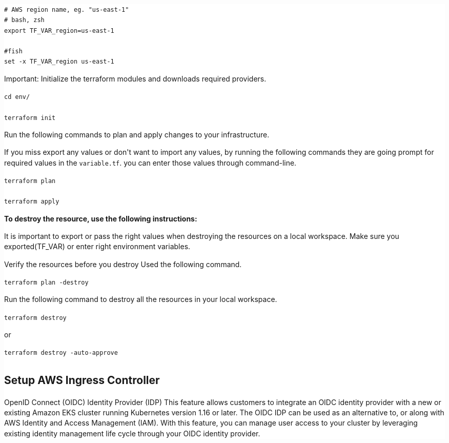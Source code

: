 ```console
# AWS region name, eg. "us-east-1" 
# bash, zsh
export TF_VAR_region=us-east-1

#fish
set -x TF_VAR_region us-east-1

```

Important: Initialize the terraform modules and downloads required providers.

```console
cd env/

terraform init
```

Run the following commands to plan and apply changes to your infrastructure.

If you miss export any values or don't want to import any values, by running the following commands they are going prompt for required values in the `variable.tf`. you can enter those values through command-line.

```console 
terraform plan

terraform apply
```

**To destroy the resource, use the following instructions:**

It is important to export or pass the right values when destroying the resources on a local workspace. Make sure you exported(TF_VAR) or enter right environment variables.

Verify the resources before you destroy Used the following command.

```console
terraform plan -destroy
```

Run the following command to destroy all the resources in your local workspace.

```console
terraform destroy
```
or 

```console
terraform destroy -auto-approve
```

## Setup AWS Ingress Controller
OpenID Connect (OIDC) Identity Provider (IDP) This feature allows customers to integrate an OIDC identity provider with a new or existing Amazon EKS cluster running Kubernetes version 1.16 or later. The OIDC IDP can be used as an alternative to, or along with AWS Identity and Access Management (IAM). With this feature, you can manage user access to your cluster by leveraging existing identity management life cycle through your OIDC identity provider.
